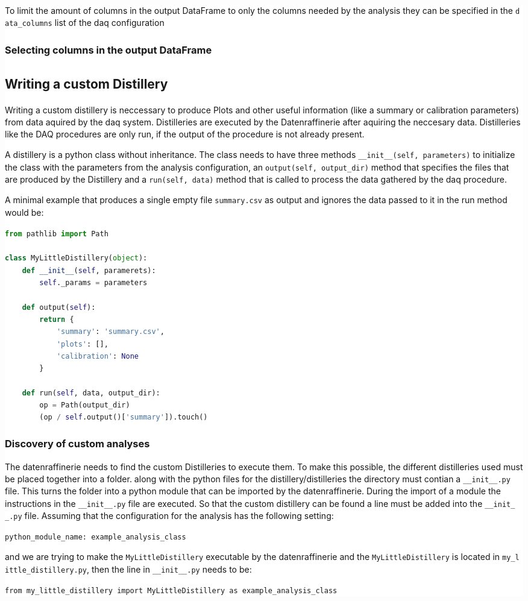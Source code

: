 To limit the amount of columns in the output DataFrame to only the columns needed by the analysis they can be specified in the `data_columns` list of
the daq configuration

### Selecting columns in the output DataFrame


## Writing a custom Distillery
Writing a custom distillery is neccessary to produce Plots and other useful information (like a summary or calibration parameters) from data aquired by the daq system.
Distilleries are executed by the Datenraffinerie after aquiring the neccesary data. Distilleries like the DAQ procedures are only run, if the output
of the procedure is not already present.

A distillery is a python class without inheritance. The class needs to have three methods `__init__(self, parameters)` to initialize the class with
the parameters from the analysis configuration, an `output(self, output_dir)` method that specifies the files that are produced by the Distillery and
a `run(self, data)` method that is called to process the data gathered by the daq procedure.

A minimal example that produces a single empty file `summary.csv` as output and ignores the data passed to it in the run method would be:
```python
from pathlib import Path

class MyLittleDistillery(object):
    def __init__(self, paramerets):
        self._params = parameters

    def output(self):
        return {
            'summary': 'summary.csv',
            'plots': [],
            'calibration': None
        }

    def run(self, data, output_dir):
        op = Path(output_dir)
        (op / self.output()['summary']).touch()
```

### Discovery of custom analyses
The datenraffinerie needs to find the custom Distilleries to execute them. To make this possible, the different distilleries used must be placed
together into a folder. along with the python files for the distillery/distilleries the directory must contian a `__init__.py` file. This turns the
folder into a python module that can be imported by the datenraffinerie. During the import of a module the instructions in the `__init__.py` file
are executed. So that the custom distillery can be found a line must be added into the `__init__.py` file. Assuming that the configuration for the
analysis has the following setting:
```
python_module_name: example_analysis_class
```
and we are trying to make the `MyLittleDistillery` executable by the datenraffinerie and the `MyLittleDistillery` is located in
`my_little_distillery.py`, then the line in `__init__.py` needs to be:
```
from my_little_distillery import MyLittleDistillery as example_analysis_class
```
